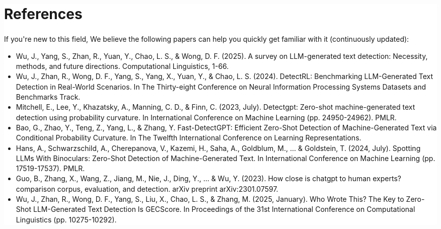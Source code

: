 # References

If you're new to this field, We believe the following papers can help you quickly get familiar with it (continuously updated):

- Wu, J., Yang, S., Zhan, R., Yuan, Y., Chao, L. S., & Wong, D. F. (2025). A survey on LLM-generated text detection: Necessity, methods, and future directions. Computational Linguistics, 1-66.
- Wu, J., Zhan, R., Wong, D. F., Yang, S., Yang, X., Yuan, Y., & Chao, L. S. (2024). DetectRL: Benchmarking LLM-Generated Text Detection in Real-World Scenarios. In The Thirty-eight Conference on Neural Information Processing Systems Datasets and Benchmarks Track.
- Mitchell, E., Lee, Y., Khazatsky, A., Manning, C. D., & Finn, C. (2023, July). Detectgpt: Zero-shot machine-generated text detection using probability curvature. In International Conference on Machine Learning (pp. 24950-24962). PMLR.
- Bao, G., Zhao, Y., Teng, Z., Yang, L., & Zhang, Y. Fast-DetectGPT: Efficient Zero-Shot Detection of Machine-Generated Text via Conditional Probability Curvature. In The Twelfth International Conference on Learning Representations.
- Hans, A., Schwarzschild, A., Cherepanova, V., Kazemi, H., Saha, A., Goldblum, M., ... & Goldstein, T. (2024, July). Spotting LLMs With Binoculars: Zero-Shot Detection of Machine-Generated Text. In International Conference on Machine Learning (pp. 17519-17537). PMLR.
- Guo, B., Zhang, X., Wang, Z., Jiang, M., Nie, J., Ding, Y., ... & Wu, Y. (2023). How close is chatgpt to human experts? comparison corpus, evaluation, and detection. arXiv preprint arXiv:2301.07597.
- Wu, J., Zhan, R., Wong, D. F., Yang, S., Liu, X., Chao, L. S., & Zhang, M. (2025, January). Who Wrote This? The Key to Zero-Shot LLM-Generated Text Detection Is GECScore. In Proceedings of the 31st International Conference on Computational Linguistics (pp. 10275-10292).
